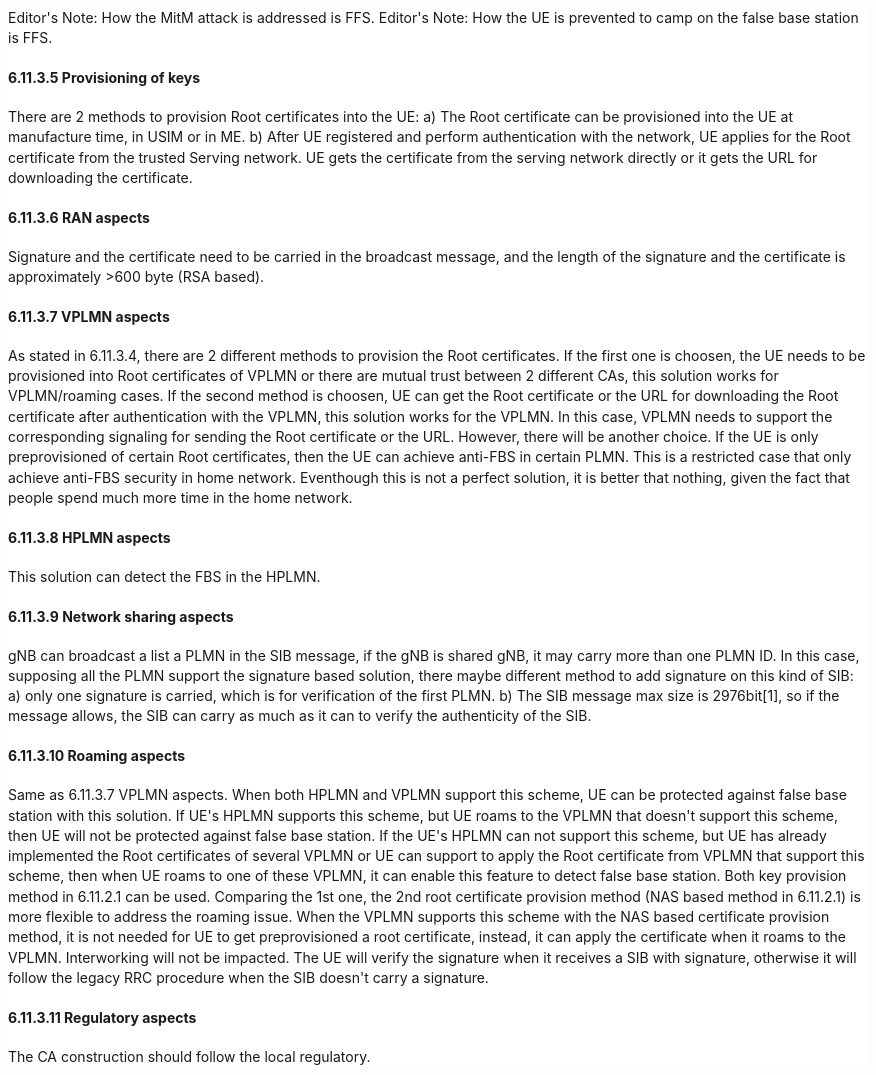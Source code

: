 Editor's Note: How the MitM attack is addressed is FFS.
Editor's Note: How the UE is prevented to camp on the false base station is
FFS.
#### 6.11.3.5 Provisioning of keys
There are 2 methods to provision Root certificates into the UE:
a) The Root certificate can be provisioned into the UE at manufacture time, in
USIM or in ME.
b) After UE registered and perform authentication with the network, UE applies
for the Root certificate from the trusted Serving network. UE gets the
certificate from the serving network directly or it gets the URL for
downloading the certificate.
#### 6.11.3.6 RAN aspects
Signature and the certificate need to be carried in the broadcast message, and
the length of the signature and the certificate is approximately >600 byte
(RSA based).
#### 6.11.3.7 VPLMN aspects
As stated in 6.11.3.4, there are 2 different methods to provision the Root
certificates. If the first one is choosen, the UE needs to be provisioned into
Root certificates of VPLMN or there are mutual trust between 2 different CAs,
this solution works for VPLMN/roaming cases.
If the second method is choosen, UE can get the Root certificate or the URL
for downloading the Root certificate after authentication with the VPLMN, this
solution works for the VPLMN. In this case, VPLMN needs to support the
corresponding signaling for sending the Root certificate or the URL.
However, there will be another choice. If the UE is only preprovisioned of
certain Root certificates, then the UE can achieve anti-FBS in certain PLMN.
This is a restricted case that only achieve anti-FBS security in home network.
Eventhough this is not a perfect solution, it is better that nothing, given
the fact that people spend much more time in the home network.
#### 6.11.3.8 HPLMN aspects
This solution can detect the FBS in the HPLMN.
#### 6.11.3.9 Network sharing aspects
gNB can broadcast a list a PLMN in the SIB message, if the gNB is shared gNB,
it may carry more than one PLMN ID. In this case, supposing all the PLMN
support the signature based solution, there maybe different method to add
signature on this kind of SIB:
a) only one signature is carried, which is for verification of the first PLMN.
b) The SIB message max size is 2976bit[1], so if the message allows, the SIB
can carry as much as it can to verify the authenticity of the SIB.
#### 6.11.3.10 Roaming aspects
Same as 6.11.3.7 VPLMN aspects.
When both HPLMN and VPLMN support this scheme, UE can be protected against
false base station with this solution.
If UE's HPLMN supports this scheme, but UE roams to the VPLMN that doesn't
support this scheme, then UE will not be protected against false base station.
If the UE's HPLMN can not support this scheme, but UE has already implemented
the Root certificates of several VPLMN or UE can support to apply the Root
certificate from VPLMN that support this scheme, then when UE roams to one of
these VPLMN, it can enable this feature to detect false base station.
Both key provision method in 6.11.2.1 can be used. Comparing the 1st one, the
2nd root certificate provision method (NAS based method in 6.11.2.1) is more
flexible to address the roaming issue. When the VPLMN supports this scheme
with the NAS based certificate provision method, it is not needed for UE to
get preprovisioned a root certificate, instead, it can apply the certificate
when it roams to the VPLMN.
Interworking will not be impacted. The UE will verify the signature when it
receives a SIB with signature, otherwise it will follow the legacy RRC
procedure when the SIB doesn't carry a signature.
#### 6.11.3.11 Regulatory aspects
The CA construction should follow the local regulatory.